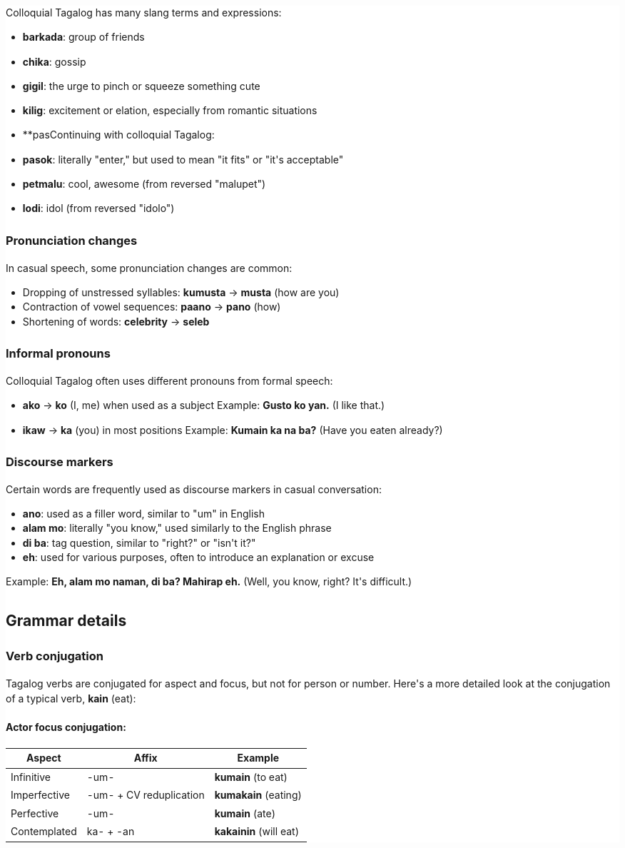 Colloquial Tagalog has many slang terms and expressions:

- **barkada**: group of friends
- **chika**: gossip
- **gigil**: the urge to pinch or squeeze something cute
- **kilig**: excitement or elation, especially from romantic situations
- **pasContinuing with colloquial Tagalog:

- **pasok**: literally "enter," but used to mean "it fits" or "it's acceptable"
- **petmalu**: cool, awesome (from reversed "malupet")
- **lodi**: idol (from reversed "idolo")

### Pronunciation changes

In casual speech, some pronunciation changes are common:

- Dropping of unstressed syllables: **kumusta** → **musta** (how are you)
- Contraction of vowel sequences: **paano** → **pano** (how)
- Shortening of words: **celebrity** → **seleb**

### Informal pronouns

Colloquial Tagalog often uses different pronouns from formal speech:

- **ako** → **ko** (I, me) when used as a subject
  Example: **Gusto ko yan.** (I like that.)

- **ikaw** → **ka** (you) in most positions
  Example: **Kumain ka na ba?** (Have you eaten already?)

### Discourse markers

Certain words are frequently used as discourse markers in casual conversation:

- **ano**: used as a filler word, similar to "um" in English
- **alam mo**: literally "you know," used similarly to the English phrase
- **di ba**: tag question, similar to "right?" or "isn't it?"
- **eh**: used for various purposes, often to introduce an explanation or excuse

Example: **Eh, alam mo naman, di ba? Mahirap eh.** (Well, you know, right? It's difficult.)

## Grammar details

### Verb conjugation

Tagalog verbs are conjugated for aspect and focus, but not for person or number. Here's a more detailed look at the conjugation of a typical verb, **kain** (eat):

#### Actor focus conjugation:

| Aspect | Affix | Example |
|--------|-------|---------|
Infinitive | -um- | **kumain** (to eat)
Imperfective | -um- + CV reduplication | **kumakain** (eating)
Perfective | -um- | **kumain** (ate)
Contemplated | ka- + -an | **kakainin** (will eat)
